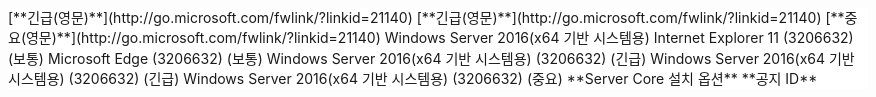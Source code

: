 </td>
<td style="border:1px solid black;">
[**긴급(영문)**](http://go.microsoft.com/fwlink/?linkid=21140)

</td>
<td style="border:1px solid black;">
[**긴급(영문)**](http://go.microsoft.com/fwlink/?linkid=21140)

</td>
<td style="border:1px solid black;">
[**중요(영문)**](http://go.microsoft.com/fwlink/?linkid=21140)

</td>
</tr>
<tr>
<td style="border:1px solid black;">
Windows Server 2016(x64 기반 시스템용)

</td>
<td style="border:1px solid black;">
Internet Explorer 11  
(3206632)  
(보통)

</td>
<td style="border:1px solid black;">
Microsoft Edge  
(3206632)  
(보통)

</td>
<td style="border:1px solid black;">
Windows Server 2016(x64 기반 시스템용)  
(3206632)  
(긴급)

</td>
<td style="border:1px solid black;">
Windows Server 2016(x64 기반 시스템용)  
(3206632)  
(긴급)

</td>
<td style="border:1px solid black;">
Windows Server 2016(x64 기반 시스템용)  
(3206632)  
(중요)

</td>
</tr>
<tr>
<td style="border:1px solid black;" colspan="6">
**Server Core 설치 옵션**

</td>
</tr>
<tr>
<td style="border:1px solid black;">
**공지 ID**
